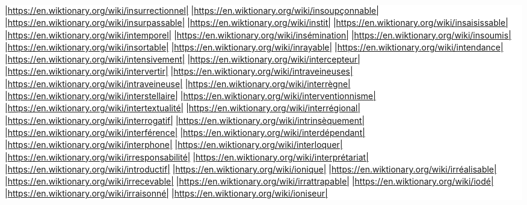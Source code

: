 |https://en.wiktionary.org/wiki/insurrectionnel|
|https://en.wiktionary.org/wiki/insoupçonnable|
|https://en.wiktionary.org/wiki/insurpassable|
|https://en.wiktionary.org/wiki/instit|
|https://en.wiktionary.org/wiki/insaisissable|
|https://en.wiktionary.org/wiki/intemporel|
|https://en.wiktionary.org/wiki/insémination|
|https://en.wiktionary.org/wiki/insoumis|
|https://en.wiktionary.org/wiki/insortable|
|https://en.wiktionary.org/wiki/inrayable|
|https://en.wiktionary.org/wiki/intendance|
|https://en.wiktionary.org/wiki/intensivement|
|https://en.wiktionary.org/wiki/intercepteur|
|https://en.wiktionary.org/wiki/intervertir|
|https://en.wiktionary.org/wiki/intraveineuses|
|https://en.wiktionary.org/wiki/intraveineuse|
|https://en.wiktionary.org/wiki/interrègne|
|https://en.wiktionary.org/wiki/interstellaire|
|https://en.wiktionary.org/wiki/interventionnisme|
|https://en.wiktionary.org/wiki/intertextualité|
|https://en.wiktionary.org/wiki/interrégional|
|https://en.wiktionary.org/wiki/interrogatif|
|https://en.wiktionary.org/wiki/intrinsèquement|
|https://en.wiktionary.org/wiki/interférence|
|https://en.wiktionary.org/wiki/interdépendant|
|https://en.wiktionary.org/wiki/interphone|
|https://en.wiktionary.org/wiki/interloquer|
|https://en.wiktionary.org/wiki/irresponsabilité|
|https://en.wiktionary.org/wiki/interprétariat|
|https://en.wiktionary.org/wiki/introductif|
|https://en.wiktionary.org/wiki/ionique|
|https://en.wiktionary.org/wiki/irréalisable|
|https://en.wiktionary.org/wiki/irrecevable|
|https://en.wiktionary.org/wiki/irrattrapable|
|https://en.wiktionary.org/wiki/iodé|
|https://en.wiktionary.org/wiki/irraisonné|
|https://en.wiktionary.org/wiki/ioniseur|